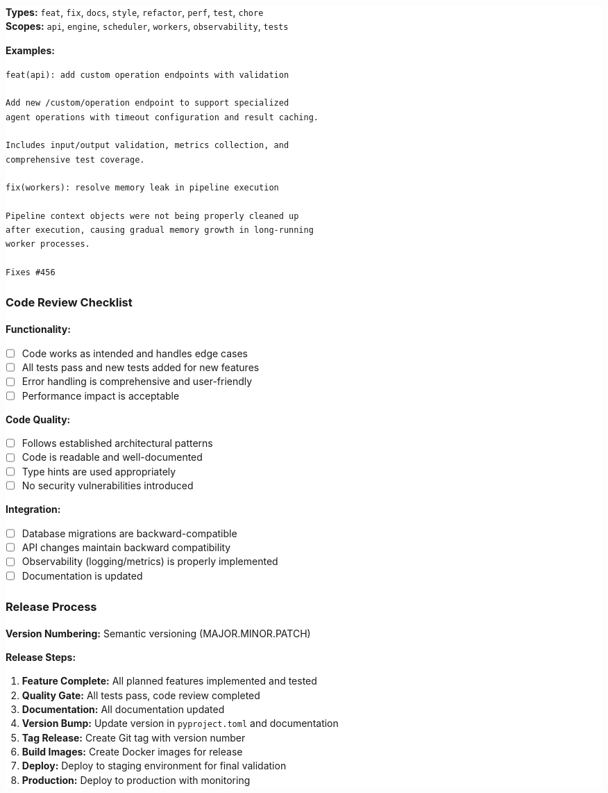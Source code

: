 **Types:** `feat`, `fix`, `docs`, `style`, `refactor`, `perf`, `test`, `chore`  
**Scopes:** `api`, `engine`, `scheduler`, `workers`, `observability`, `tests`

**Examples:**
```
feat(api): add custom operation endpoints with validation

Add new /custom/operation endpoint to support specialized
agent operations with timeout configuration and result caching.

Includes input/output validation, metrics collection, and
comprehensive test coverage.

fix(workers): resolve memory leak in pipeline execution

Pipeline context objects were not being properly cleaned up
after execution, causing gradual memory growth in long-running
worker processes.

Fixes #456
```

### Code Review Checklist

**Functionality:**
- [ ] Code works as intended and handles edge cases
- [ ] All tests pass and new tests added for new features
- [ ] Error handling is comprehensive and user-friendly
- [ ] Performance impact is acceptable

**Code Quality:**
- [ ] Follows established architectural patterns  
- [ ] Code is readable and well-documented
- [ ] Type hints are used appropriately
- [ ] No security vulnerabilities introduced

**Integration:**
- [ ] Database migrations are backward-compatible
- [ ] API changes maintain backward compatibility
- [ ] Observability (logging/metrics) is properly implemented
- [ ] Documentation is updated

### Release Process

**Version Numbering:** Semantic versioning (MAJOR.MINOR.PATCH)

**Release Steps:**
1. **Feature Complete:** All planned features implemented and tested
2. **Quality Gate:** All tests pass, code review completed
3. **Documentation:** All documentation updated
4. **Version Bump:** Update version in `pyproject.toml` and documentation
5. **Tag Release:** Create Git tag with version number
6. **Build Images:** Create Docker images for release
7. **Deploy:** Deploy to staging environment for final validation
8. **Production:** Deploy to production with monitoring
